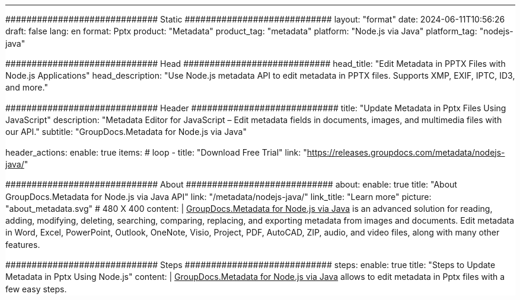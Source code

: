 


---
############################# Static ############################
layout: "format"
date:  2024-06-11T10:56:26
draft: false
lang: en
format: Pptx
product: "Metadata"
product_tag: "metadata"
platform: "Node.js via Java"
platform_tag: "nodejs-java"

############################# Head ############################
head_title: "Edit Metadata in PPTX Files with Node.js Applications"
head_description: "Use Node.js metadata API to edit metadata in PPTX files. Supports XMP, EXIF, IPTC, ID3, and more."

############################# Header ############################
title: "Update Metadata in Pptx Files Using JavaScript" 
description: "Metadata Editor for JavaScript – Edit metadata fields in documents, images, and multimedia files with our API."
subtitle: "GroupDocs.Metadata for Node.js via Java" 

header_actions:
  enable: true
  items:
    #  loop
    - title: "Download Free Trial"
      link: "https://releases.groupdocs.com/metadata/nodejs-java/"
      
############################# About ############################
about:
    enable: true
    title: "About GroupDocs.Metadata for Node.js via Java API"
    link: "/metadata/nodejs-java/"
    link_title: "Learn more"
    picture: "about_metadata.svg" # 480 X 400
    content: |
       [GroupDocs.Metadata for Node.js via Java](/metadata/nodejs-java/) is an advanced solution for reading, adding, modifying, deleting, searching, comparing, replacing, and exporting metadata from images and documents. Edit metadata in Word, Excel, PowerPoint, Outlook, OneNote, Visio, Project, PDF, AutoCAD, ZIP, audio, and video files, along with many other features.

############################# Steps ############################
steps:
    enable: true
    title: "Steps to Update Metadata in Pptx Using Node.js"
    content: |
      [GroupDocs.Metadata for Node.js via Java](https://products.groupdocs.com/metadata/nodejs-java/) allows to edit metadata in Pptx files with a few easy steps.
      